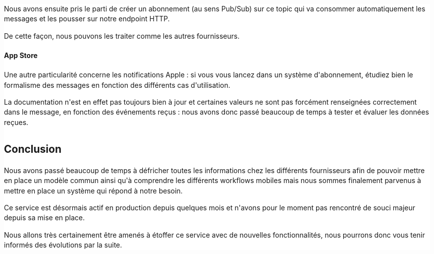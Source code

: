 Nous avons ensuite pris le parti de créer un abonnement (au sens Pub/Sub) sur ce topic qui va consommer automatiquement les messages et les pousser sur notre endpoint HTTP.

De cette façon, nous pouvons les traiter comme les autres fournisseurs.

#### App Store

Une autre particularité concerne les notifications Apple : si vous vous lancez dans un système d'abonnement, étudiez bien le formalisme des messages en fonction des différents cas d'utilisation.

La documentation n'est en effet pas toujours bien à jour et certaines valeurs ne sont pas forcément renseignées correctement dans le message, en fonction des événements reçus : nous avons donc passé beaucoup de temps à tester et évaluer les données reçues.

## Conclusion

Nous avons passé beaucoup de temps à défricher toutes les informations chez les différents fournisseurs afin de pouvoir mettre en place un modèle commun ainsi qu'à comprendre les différents workflows mobiles mais nous sommes finalement parvenus à mettre en place un système qui répond à notre besoin.

Ce service est désormais actif en production depuis quelques mois et n'avons pour le moment pas rencontré de souci majeur depuis sa mise en place.

Nous allons très certainement être amenés à étoffer ce service avec de nouvelles fonctionnalités, nous pourrons donc vous tenir informés des évolutions par la suite.

